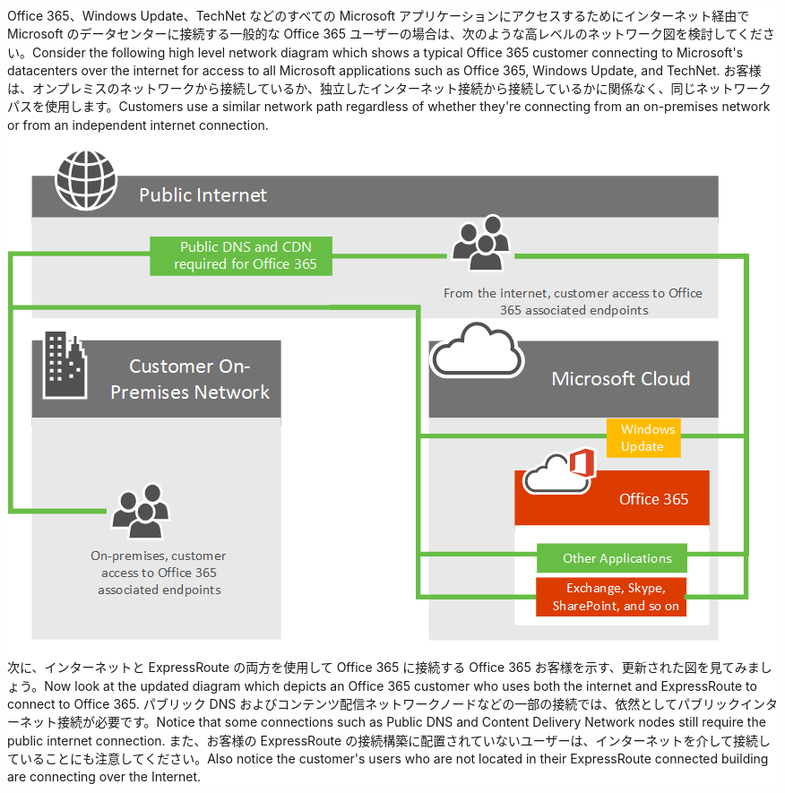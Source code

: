 <span data-ttu-id="67a3f-124">Office 365、Windows Update、TechNet などのすべての Microsoft アプリケーションにアクセスするためにインターネット経由で Microsoft のデータセンターに接続する一般的な Office 365 ユーザーの場合は、次のような高レベルのネットワーク図を検討してください。</span><span class="sxs-lookup"><span data-stu-id="67a3f-124">Consider the following high level network diagram which shows a typical Office 365 customer connecting to Microsoft's datacenters over the internet for access to all Microsoft applications such as Office 365, Windows Update, and TechNet.</span></span> <span data-ttu-id="67a3f-125">お客様は、オンプレミスのネットワークから接続しているか、独立したインターネット接続から接続しているかに関係なく、同じネットワークパスを使用します。</span><span class="sxs-lookup"><span data-stu-id="67a3f-125">Customers use a similar network path regardless of whether they're connecting from an on-premises network or from an independent internet connection.</span></span>

![Office 365 のネットワーク接続](media/9d8bc622-4a38-4a3b-a0f3-68657712d460.png)

<span data-ttu-id="67a3f-127">次に、インターネットと ExpressRoute の両方を使用して Office 365 に接続する Office 365 お客様を示す、更新された図を見てみましょう。</span><span class="sxs-lookup"><span data-stu-id="67a3f-127">Now look at the updated diagram which depicts an Office 365 customer who uses both the internet and ExpressRoute to connect to Office 365.</span></span> <span data-ttu-id="67a3f-128">パブリック DNS およびコンテンツ配信ネットワークノードなどの一部の接続では、依然としてパブリックインターネット接続が必要です。</span><span class="sxs-lookup"><span data-stu-id="67a3f-128">Notice that some connections such as Public DNS and Content Delivery Network nodes still require the public internet connection.</span></span> <span data-ttu-id="67a3f-129">また、お客様の ExpressRoute の接続構築に配置されていないユーザーは、インターネットを介して接続していることにも注意してください。</span><span class="sxs-lookup"><span data-stu-id="67a3f-129">Also notice the customer's users who are not located in their ExpressRoute connected building are connecting over the Internet.</span></span>
